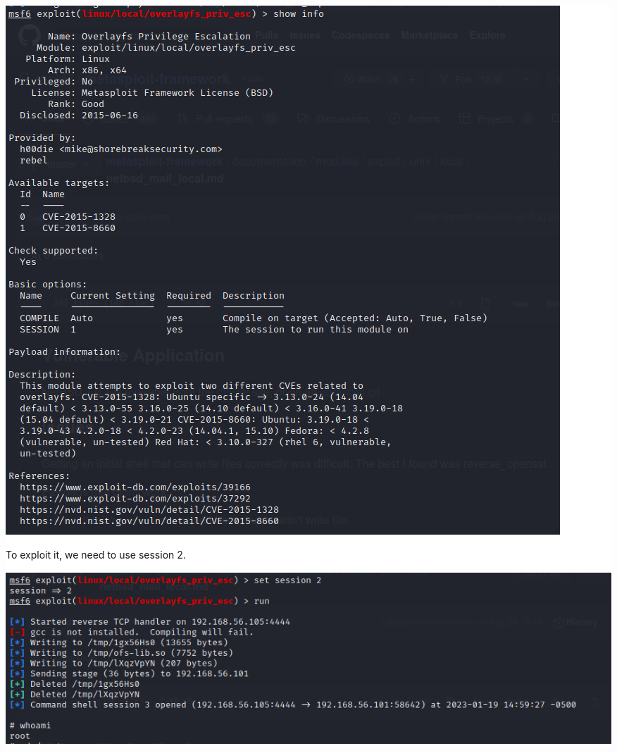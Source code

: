 ![Overlayfs Privilege Escalation](img/goldeneye1-12.png)


To exploit it, we need to use session 2. 

![See the beauty?](img/goldeneye1-13.png)
